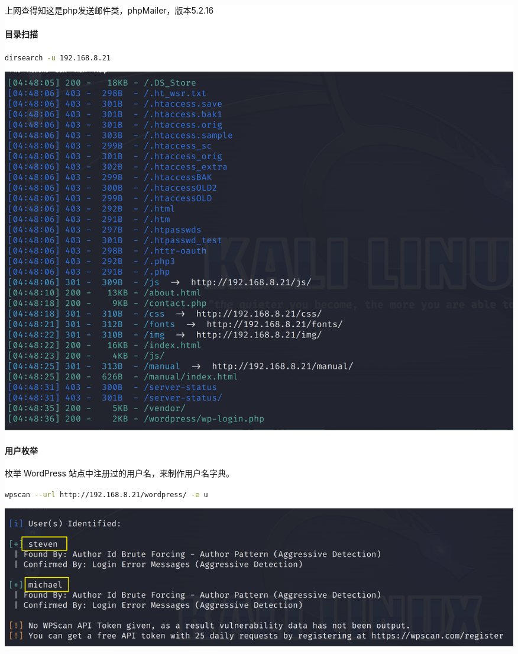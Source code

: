 上网查得知这是php发送邮件类，phpMailer，版本5.2.16

#### 目录扫描

```bash
dirsearch -u 192.168.8.21
```

![image-20231013165247328](./imgs/image-20231013165247328.png)



#### 用户枚举

 枚举 WordPress 站点中注册过的用户名，来制作用户名字典。

```bash
wpscan --url http://192.168.8.21/wordpress/ -e u 
```

![image-20231013165205634](./imgs/image-20231013165205634.png)
